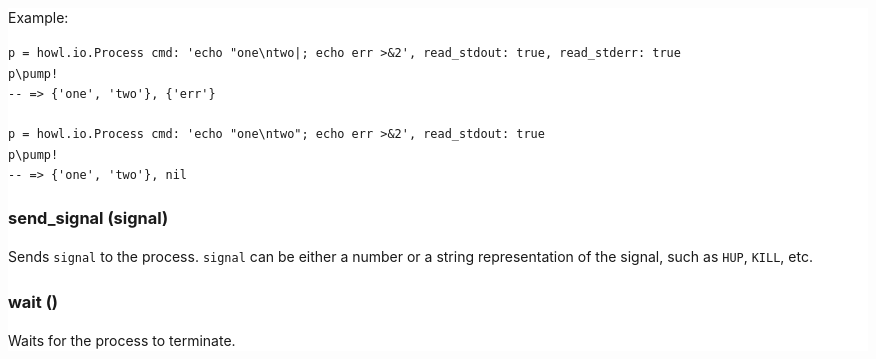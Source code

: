 Example:

```moonscript
p = howl.io.Process cmd: 'echo "one\ntwo|; echo err >&2', read_stdout: true, read_stderr: true
p\pump!
-- => {'one', 'two'}, {'err'}

p = howl.io.Process cmd: 'echo "one\ntwo"; echo err >&2', read_stdout: true
p\pump!
-- => {'one', 'two'}, nil

```

### send_signal (signal)

Sends `signal` to the process. `signal` can be either a number or a string
representation of the signal, such as `HUP`, `KILL`, etc.

### wait ()

Waits for the process to terminate.

[InputStream]: input_stream.html
[OutputStream]: output_stream.html
[File]: file.html
